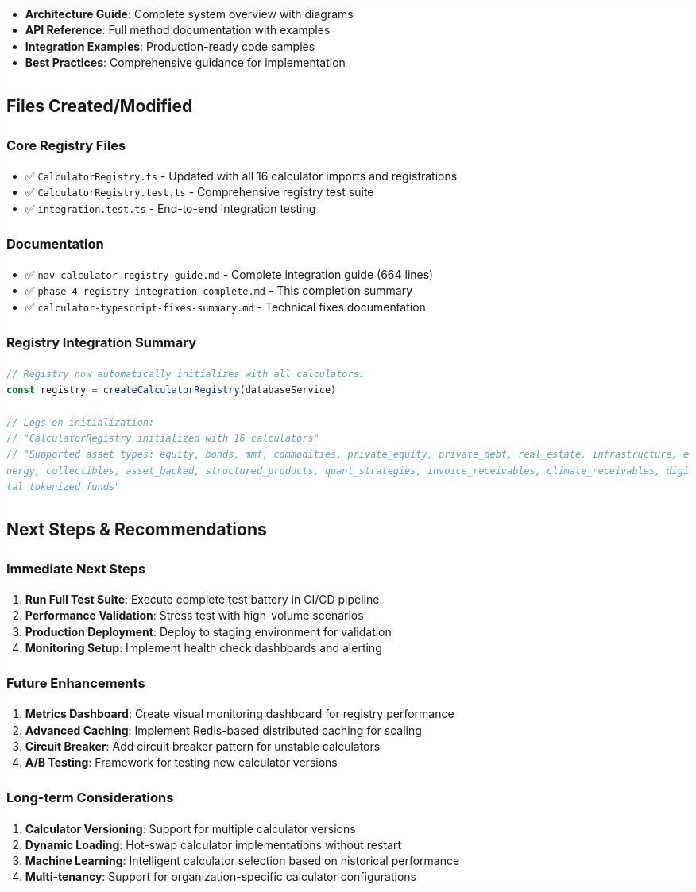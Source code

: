 - **Architecture Guide**: Complete system overview with diagrams
- **API Reference**: Full method documentation with examples
- **Integration Examples**: Production-ready code samples
- **Best Practices**: Comprehensive guidance for implementation

## Files Created/Modified

### Core Registry Files
- ✅ `CalculatorRegistry.ts` - Updated with all 16 calculator imports and registrations
- ✅ `CalculatorRegistry.test.ts` - Comprehensive registry test suite
- ✅ `integration.test.ts` - End-to-end integration testing

### Documentation
- ✅ `nav-calculator-registry-guide.md` - Complete integration guide (664 lines)
- ✅ `phase-4-registry-integration-complete.md` - This completion summary
- ✅ `calculator-typescript-fixes-summary.md` - Technical fixes documentation

### Registry Integration Summary
```typescript
// Registry now automatically initializes with all calculators:
const registry = createCalculatorRegistry(databaseService)

// Logs on initialization:
// "CalculatorRegistry initialized with 16 calculators"
// "Supported asset types: equity, bonds, mmf, commodities, private_equity, private_debt, real_estate, infrastructure, energy, collectibles, asset_backed, structured_products, quant_strategies, invoice_receivables, climate_receivables, digital_tokenized_funds"
```

## Next Steps & Recommendations

### Immediate Next Steps

1. **Run Full Test Suite**: Execute complete test battery in CI/CD pipeline
2. **Performance Validation**: Stress test with high-volume scenarios
3. **Production Deployment**: Deploy to staging environment for validation
4. **Monitoring Setup**: Implement health check dashboards and alerting

### Future Enhancements

1. **Metrics Dashboard**: Create visual monitoring dashboard for registry performance
2. **Advanced Caching**: Implement Redis-based distributed caching for scaling
3. **Circuit Breaker**: Add circuit breaker pattern for unstable calculators
4. **A/B Testing**: Framework for testing new calculator versions

### Long-term Considerations

1. **Calculator Versioning**: Support for multiple calculator versions
2. **Dynamic Loading**: Hot-swap calculator implementations without restart
3. **Machine Learning**: Intelligent calculator selection based on historical performance
4. **Multi-tenancy**: Support for organization-specific calculator configurations
